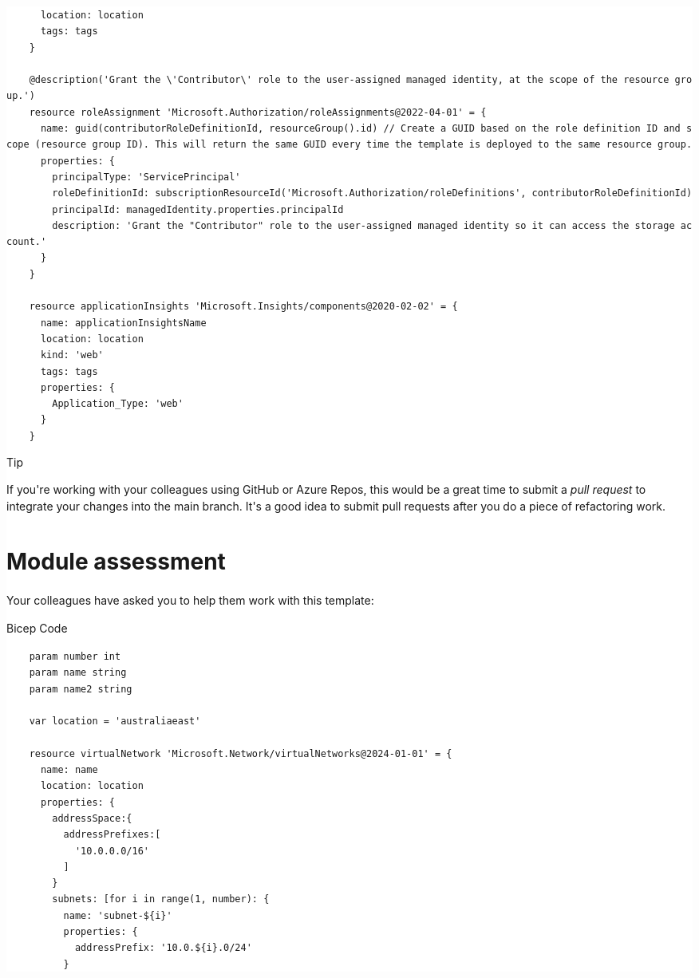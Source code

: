 ```bicep
      location: location
      tags: tags
    }
    
    @description('Grant the \'Contributor\' role to the user-assigned managed identity, at the scope of the resource group.')
    resource roleAssignment 'Microsoft.Authorization/roleAssignments@2022-04-01' = {
      name: guid(contributorRoleDefinitionId, resourceGroup().id) // Create a GUID based on the role definition ID and scope (resource group ID). This will return the same GUID every time the template is deployed to the same resource group.
      properties: {
        principalType: 'ServicePrincipal'
        roleDefinitionId: subscriptionResourceId('Microsoft.Authorization/roleDefinitions', contributorRoleDefinitionId)
        principalId: managedIdentity.properties.principalId
        description: 'Grant the "Contributor" role to the user-assigned managed identity so it can access the storage account.'
      }
    }
    
    resource applicationInsights 'Microsoft.Insights/components@2020-02-02' = {
      name: applicationInsightsName
      location: location
      kind: 'web'
      tags: tags
      properties: {
        Application_Type: 'web'
      }
    }
```    

Tip

If you're working with your colleagues using GitHub or Azure Repos, this would be a great time to submit a _pull request_ to integrate your changes into the main branch. It's a good idea to submit pull requests after you do a piece of refactoring work.



# Module assessment

Your colleagues have asked you to help them work with this template:

Bicep Code
```bicep
    param number int
    param name string
    param name2 string
    
    var location = 'australiaeast'
    
    resource virtualNetwork 'Microsoft.Network/virtualNetworks@2024-01-01' = {
      name: name
      location: location
      properties: {
        addressSpace:{
          addressPrefixes:[
            '10.0.0.0/16'
          ]
        }
        subnets: [for i in range(1, number): {
          name: 'subnet-${i}'
          properties: {
            addressPrefix: '10.0.${i}.0/24'
          }
```